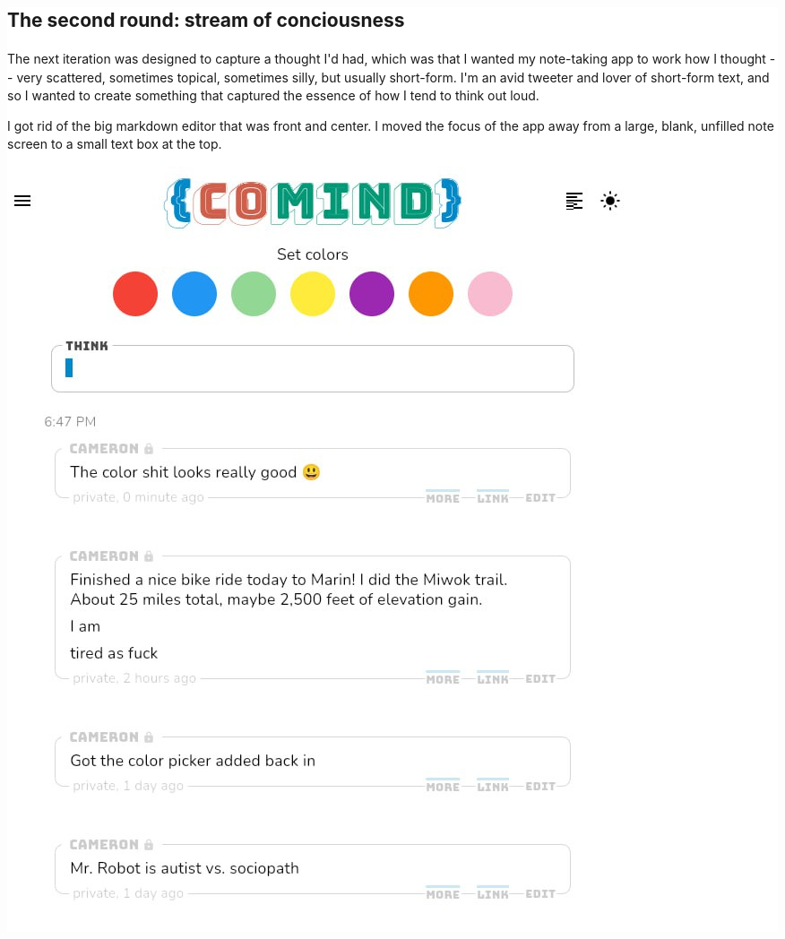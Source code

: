 ## The second round: stream of conciousness

The next iteration was designed to capture a thought I'd had, which was that I wanted
my note-taking app to work how I thought -- very scattered, sometimes topical,
sometimes silly, but usually short-form. I'm an avid tweeter and lover of short-form
text, and so I wanted to create something that captured the essence of how I tend to
think out loud. 

I got rid of the big markdown editor that was front and center. 
I moved the focus of the app away from a large, blank, unfilled
note screen to a small text box at the top. 

![](/assets/comind/comind-2.jpg)
